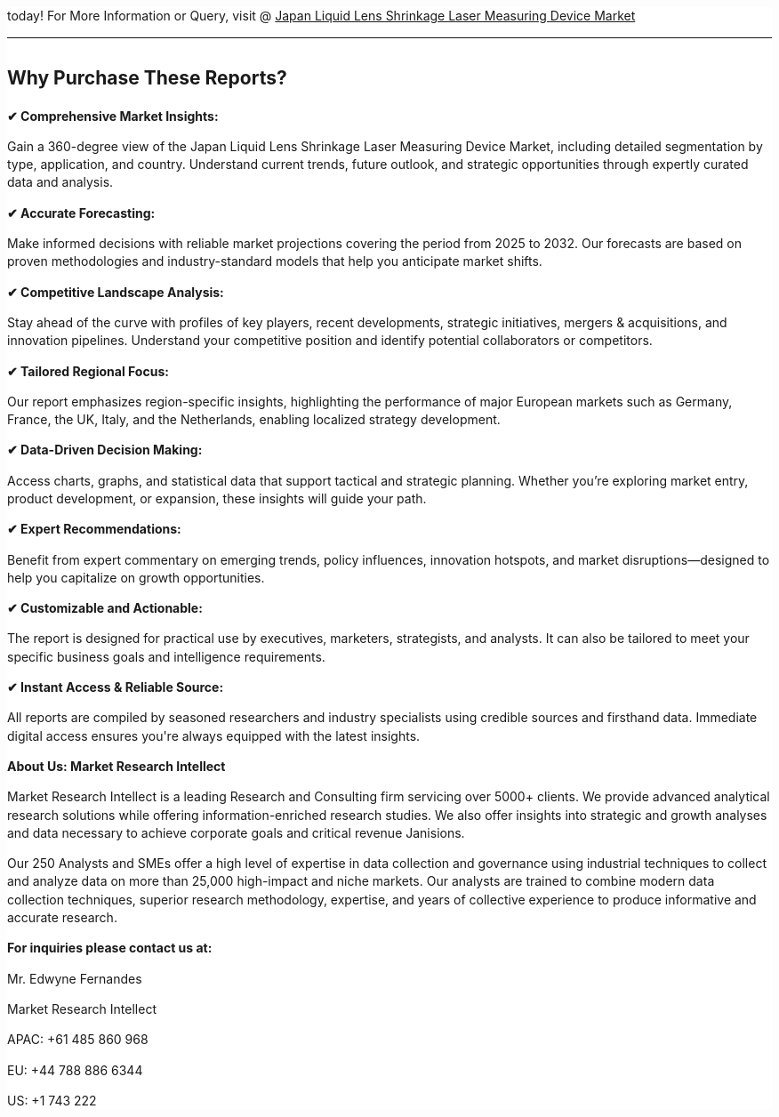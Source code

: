 today!</a> For More Information or Query, visit&nbsp;@</strong>&nbsp;</span><span class="font-[700]"><a href="https://www.marketresearchintellect.com/product/liquid-lens-shrinkage-laser-measuring-device-market/?utm_source=Linkedin&utm_medium=011" target="_blank" data-tracking-control-name="article-ssr-frontend-pulse_little-text-block" data-tracking-will-navigate="" data-test-link="">Japan Liquid Lens Shrinkage Laser Measuring Device Market</a></span></p></blockquote><hr /><h2>Why Purchase These Reports?</h2><p><strong>✔ Comprehensive Market Insights:</strong></p><p>Gain a 360-degree view of the Japan Liquid Lens Shrinkage Laser Measuring Device Market, including detailed segmentation by type, application, and country. Understand current trends, future outlook, and strategic opportunities through expertly curated data and analysis.</p><p><strong>✔ Accurate Forecasting:</strong></p><p>Make informed decisions with reliable market projections covering the period from 2025 to 2032. Our forecasts are based on proven methodologies and industry-standard models that help you anticipate market shifts.</p><p><strong>✔ Competitive Landscape Analysis:</strong></p><p>Stay ahead of the curve with profiles of key players, recent developments, strategic initiatives, mergers &amp; acquisitions, and innovation pipelines. Understand your competitive position and identify potential collaborators or competitors.</p><p><strong>✔ Tailored Regional Focus:</strong></p><p>Our report emphasizes region-specific insights, highlighting the performance of major European markets such as Germany, France, the UK, Italy, and the Netherlands, enabling localized strategy development.</p><p><strong>✔ Data-Driven Decision Making:</strong></p><p>Access charts, graphs, and statistical data that support tactical and strategic planning. Whether you&rsquo;re exploring market entry, product development, or expansion, these insights will guide your path.</p><p><strong>✔ Expert Recommendations:</strong></p><p>Benefit from expert commentary on emerging trends, policy influences, innovation hotspots, and market disruptions&mdash;designed to help you capitalize on growth opportunities.</p><p><strong>✔ Customizable and Actionable:</strong></p><p>The report is designed for practical use by executives, marketers, strategists, and analysts. It can also be tailored to meet your specific business goals and intelligence requirements.</p><p><strong>✔ Instant Access &amp; Reliable Source:</strong></p><p>All reports are compiled by seasoned researchers and industry specialists using credible sources and firsthand data. Immediate digital access ensures you're always equipped with the latest insights.</p><p><strong><span class="font-[700]">About Us: Market Research Intellect</span></strong></p><p><span class="">Market Research Intellect is a leading Research and Consulting firm servicing over 5000+ clients. We provide advanced analytical research solutions while offering information-enriched research studies.&nbsp;</span>We also offer insights into strategic and growth analyses and data necessary to achieve corporate goals and critical revenue Janisions.</p><p><span class="">Our 250 Analysts and SMEs offer a high level of expertise in data collection and governance using industrial techniques to collect and analyze data on more than 25,000 high-impact and niche markets. Our analysts are trained to combine modern data collection techniques, superior research methodology, expertise, and years of collective experience to produce informative and accurate research.</span></p><p><strong>For inquiries please contact us at:</strong></p><p>Mr. Edwyne Fernandes</p><p>Market Research Intellect</p><p>APAC: +61 485 860 968</p><p>EU: +44 788 886 6344</p><p>US: +1 743 222
